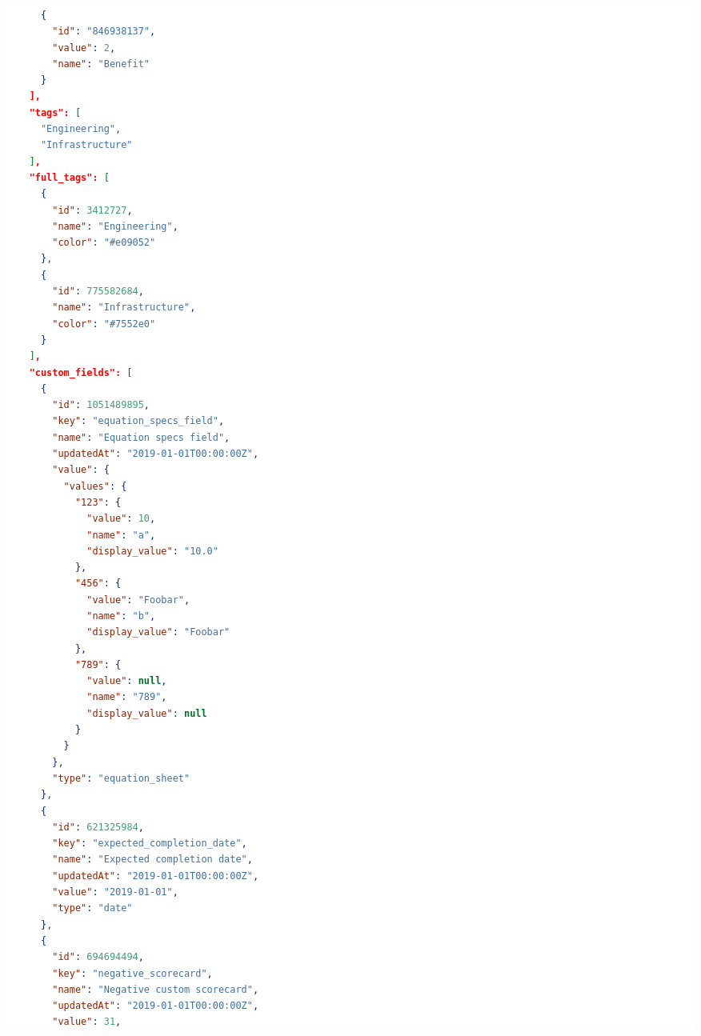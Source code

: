 ```json
      {
        "id": "846938137",
        "value": 2,
        "name": "Benefit"
      }
    ],
    "tags": [
      "Engineering",
      "Infrastructure"
    ],
    "full_tags": [
      {
        "id": 3412727,
        "name": "Engineering",
        "color": "#e09052"
      },
      {
        "id": 775582684,
        "name": "Infrastructure",
        "color": "#7552e0"
      }
    ],
    "custom_fields": [
      {
        "id": 1051489895,
        "key": "equation_specs_field",
        "name": "Equation specs field",
        "updatedAt": "2019-01-01T00:00:00Z",
        "value": {
          "values": {
            "123": {
              "value": 10,
              "name": "a",
              "display_value": "10.0"
            },
            "456": {
              "value": "Foobar",
              "name": "b",
              "display_value": "Foobar"
            },
            "789": {
              "value": null,
              "name": "789",
              "display_value": null
            }
          }
        },
        "type": "equation_sheet"
      },
      {
        "id": 621325984,
        "key": "expected_completion_date",
        "name": "Expected completion date",
        "updatedAt": "2019-01-01T00:00:00Z",
        "value": "2019-01-01",
        "type": "date"
      },
      {
        "id": 694694494,
        "key": "negative_scorecard",
        "name": "Negative custom scorecard",
        "updatedAt": "2019-01-01T00:00:00Z",
        "value": 31,
```